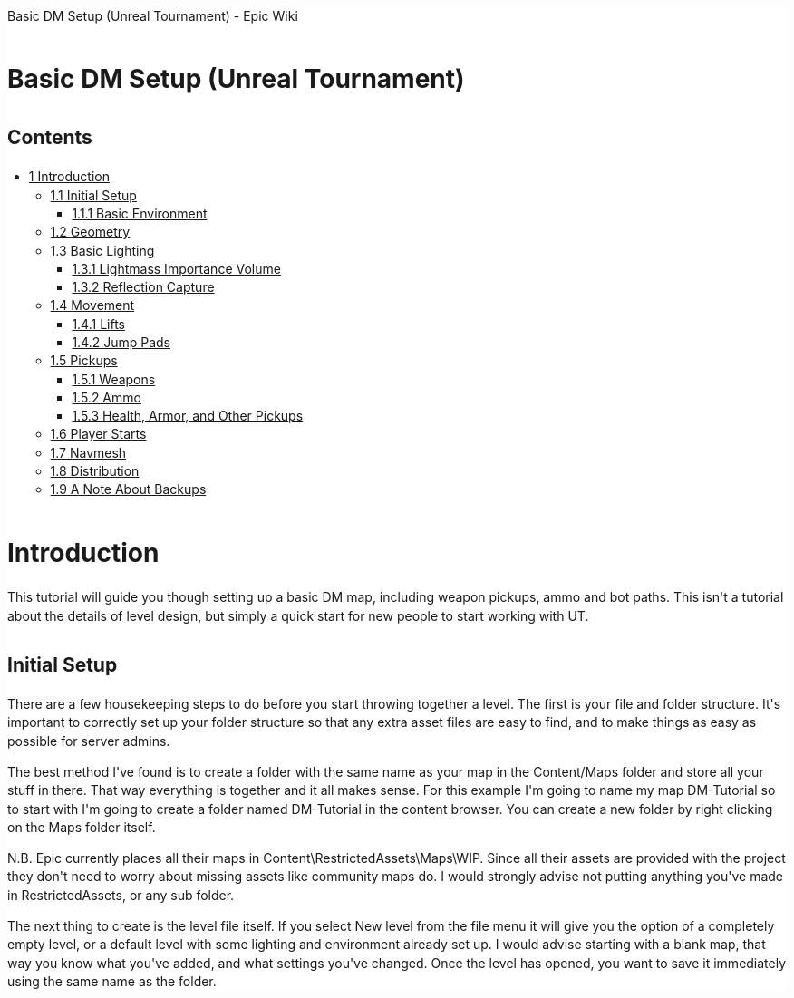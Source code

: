 Basic DM Setup (Unreal Tournament) - Epic Wiki                    

Basic DM Setup (Unreal Tournament)
==================================

Contents
--------

*   [1 Introduction](#Introduction)
    *   [1.1 Initial Setup](#Initial_Setup)
        *   [1.1.1 Basic Environment](#Basic_Environment)
    *   [1.2 Geometry](#Geometry)
    *   [1.3 Basic Lighting](#Basic_Lighting)
        *   [1.3.1 Lightmass Importance Volume](#Lightmass_Importance_Volume)
        *   [1.3.2 Reflection Capture](#Reflection_Capture)
    *   [1.4 Movement](#Movement)
        *   [1.4.1 Lifts](#Lifts)
        *   [1.4.2 Jump Pads](#Jump_Pads)
    *   [1.5 Pickups](#Pickups)
        *   [1.5.1 Weapons](#Weapons)
        *   [1.5.2 Ammo](#Ammo)
        *   [1.5.3 Health, Armor, and Other Pickups](#Health.2C_Armor.2C_and_Other_Pickups)
    *   [1.6 Player Starts](#Player_Starts)
    *   [1.7 Navmesh](#Navmesh)
    *   [1.8 Distribution](#Distribution)
    *   [1.9 A Note About Backups](#A_Note_About_Backups)

Introduction
============

This tutorial will guide you though setting up a basic DM map, including weapon pickups, ammo and bot paths. This isn't a tutorial about the details of level design, but simply a quick start for new people to start working with UT.

Initial Setup
-------------

There are a few housekeeping steps to do before you start throwing together a level. The first is your file and folder structure. It's important to correctly set up your folder structure so that any extra asset files are easy to find, and to make things as easy as possible for server admins.

The best method I've found is to create a folder with the same name as your map in the Content/Maps folder and store all your stuff in there. That way everything is together and it all makes sense. For this example I'm going to name my map DM-Tutorial so to start with I'm going to create a folder named DM-Tutorial in the content browser. You can create a new folder by right clicking on the Maps folder itself.

N.B. Epic currently places all their maps in Content\\RestrictedAssets\\Maps\\WIP. Since all their assets are provided with the project they don't need to worry about missing assets like community maps do. I would strongly advise not putting anything you've made in RestrictedAssets, or any sub folder.

The next thing to create is the level file itself. If you select New level from the file menu it will give you the option of a completely empty level, or a default level with some lighting and environment already set up. I would advise starting with a blank map, that way you know what you've added, and what settings you've changed. Once the level has opened, you want to save it immediately using the same name as the folder.
